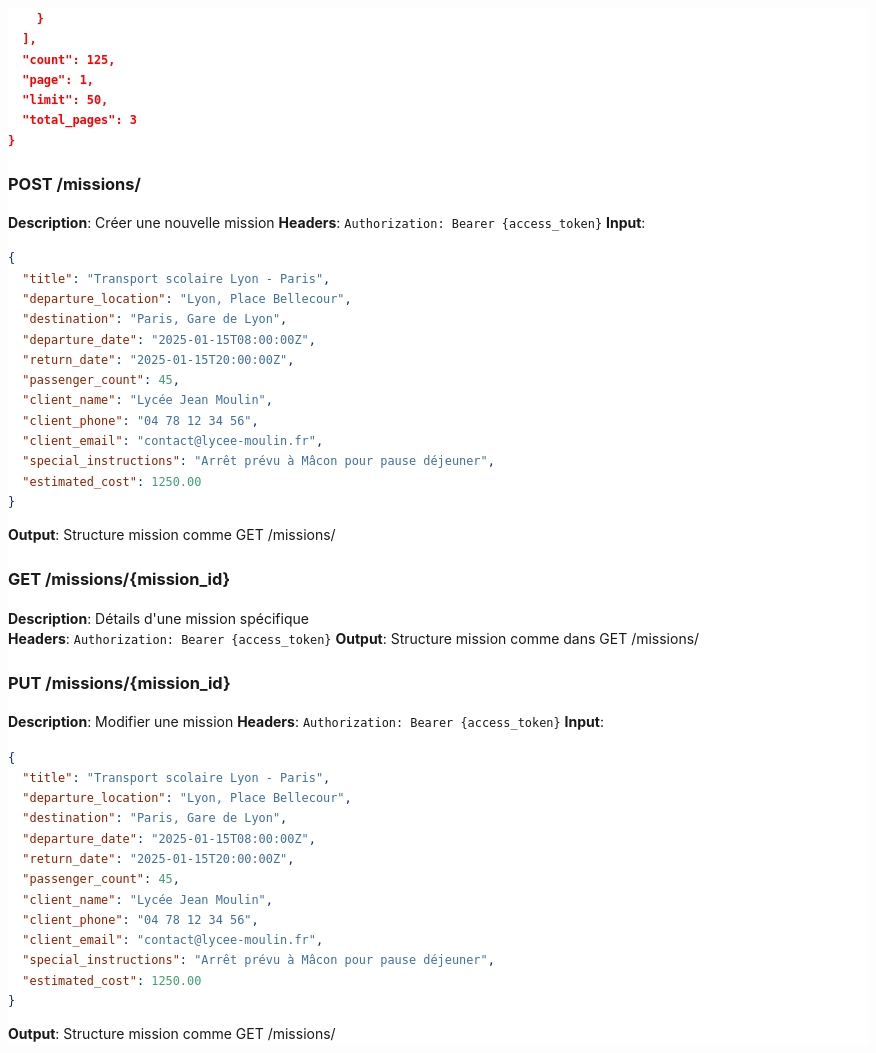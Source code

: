 ```json
    }
  ],
  "count": 125,
  "page": 1,
  "limit": 50,
  "total_pages": 3
}
```

### POST /missions/
**Description**: Créer une nouvelle mission
**Headers**: `Authorization: Bearer {access_token}`
**Input**:
```json
{
  "title": "Transport scolaire Lyon - Paris",
  "departure_location": "Lyon, Place Bellecour",
  "destination": "Paris, Gare de Lyon",
  "departure_date": "2025-01-15T08:00:00Z",
  "return_date": "2025-01-15T20:00:00Z", 
  "passenger_count": 45,
  "client_name": "Lycée Jean Moulin",
  "client_phone": "04 78 12 34 56",
  "client_email": "contact@lycee-moulin.fr",
  "special_instructions": "Arrêt prévu à Mâcon pour pause déjeuner",
  "estimated_cost": 1250.00
}
```
**Output**: Structure mission comme GET /missions/

### GET /missions/{mission_id}
**Description**: Détails d'une mission spécifique  
**Headers**: `Authorization: Bearer {access_token}`
**Output**: Structure mission comme dans GET /missions/

### PUT /missions/{mission_id}
**Description**: Modifier une mission
**Headers**: `Authorization: Bearer {access_token}`
**Input**:
```json
{
  "title": "Transport scolaire Lyon - Paris",
  "departure_location": "Lyon, Place Bellecour", 
  "destination": "Paris, Gare de Lyon",
  "departure_date": "2025-01-15T08:00:00Z",
  "return_date": "2025-01-15T20:00:00Z",
  "passenger_count": 45,
  "client_name": "Lycée Jean Moulin",
  "client_phone": "04 78 12 34 56",
  "client_email": "contact@lycee-moulin.fr", 
  "special_instructions": "Arrêt prévu à Mâcon pour pause déjeuner",
  "estimated_cost": 1250.00
}
```
**Output**: Structure mission comme GET /missions/
